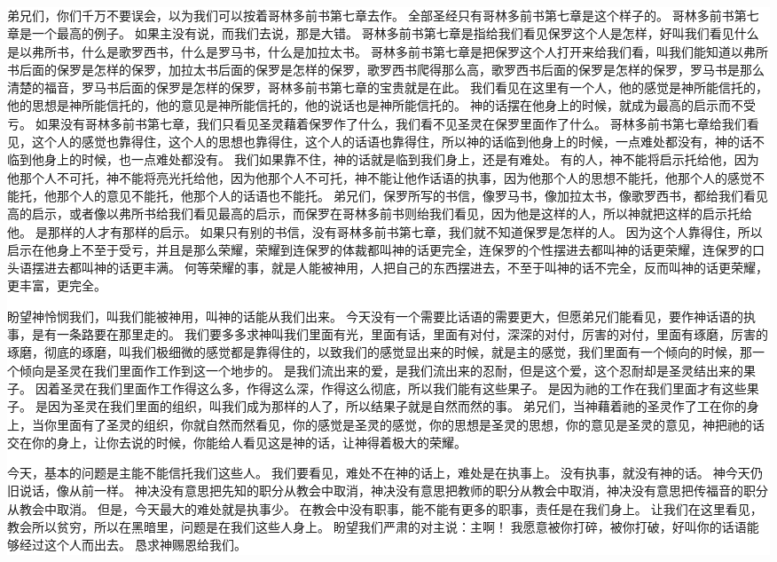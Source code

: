 弟兄们，你们千万不要误会，以为我们可以按着哥林多前书第七章去作。
全部圣经只有哥林多前书第七章是这个样子的。
哥林多前书第七章是一个最高的例子。
如果主没有说，而我们去说，那是大错。
哥林多前书第七章是指给我们看见保罗这个人是怎样，好叫我们看见什么是以弗所书，什么是歌罗西书，什么是罗马书，什么是加拉太书。
哥林多前书第七章是把保罗这个人打开来给我们看，叫我们能知道以弗所书后面的保罗是怎样的保罗，加拉太书后面的保罗是怎样的保罗，歌罗西书爬得那么高，歌罗西书后面的保罗是怎样的保罗，罗马书是那么清楚的福音，罗马书后面的保罗是怎样的保罗，哥林多前书第七章的宝贵就是在此。
我们看见在这里有一个人，他的感觉是神所能信托的，他的思想是神所能信托的，他的意见是神所能信托的，他的说话也是神所能信托的。
神的话摆在他身上的时候，就成为最高的启示而不受亏。
如果没有哥林多前书第七章，我们只看见圣灵藉着保罗作了什么，我们看不见圣灵在保罗里面作了什么。
哥林多前书第七章给我们看见，这个人的感觉也靠得住，这个人的思想也靠得住，这个人的话语也靠得住，所以神的话临到他身上的时候，一点难处都没有，神的话不临到他身上的时候，也一点难处都没有。
我们如果靠不住，神的话就是临到我们身上，还是有难处。
有的人，神不能将启示托给他，因为他那个人不可托，神不能将亮光托给他，因为他那个人不可托，神不能让他作话语的执事，因为他那个人的思想不能托，他那个人的感觉不能托，他那个人的意见不能托，他那个人的话语也不能托。
弟兄们，保罗所写的书信，像罗马书，像加拉太书，像歌罗西书，都给我们看见高的启示，或者像以弗所书给我们看见最高的启示，而保罗在哥林多前书则绐我们看见，因为他是这样的人，所以神就把这样的启示托给他。
是那样的人才有那样的启示。
如果只有别的书信，没有哥林多前书第七章，我们就不知道保罗是怎样的人。
因为这个人靠得住，所以启示在他身上不至于受亏，并且是那么荣耀，荣耀到连保罗的体裁都叫神的话更完全，连保罗的个性摆进去都叫神的话更荣耀，连保罗的口头语摆进去都叫神的话更丰满。
何等荣耀的事，就是人能被神用，人把自己的东西摆进去，不至于叫神的话不完全，反而叫神的话更荣耀，更丰富，更完全。

盼望神怜悯我们，叫我们能被神用，叫神的话能从我们出来。
今天没有一个需要比话语的需要更大，但愿弟兄们能看见，要作神话语的执事，是有一条路要在那里走的。
我们要多多求神叫我们里面有光，里面有话，里面有对付，深深的对付，厉害的对付，里面有琢磨，厉害的琢磨，彻底的琢磨，叫我们极细微的感觉都是靠得住的，以致我们的感觉显出来的时候，就是主的感觉，我们里面有一个倾向的时候，那一个倾向是圣灵在我们里面作工作到这一个地步的。
是我们流出来的爱，是我们流出来的忍耐，但是这个爱，这个忍耐却是圣灵结出来的果子。
因着圣灵在我们里面作工作得这么多，作得这么深，作得这么彻底，所以我们能有这些果子。
是因为祂的工作在我们里面才有这些果子。
是因为圣灵在我们里面的组织，叫我们成为那样的人了，所以结果子就是自然而然的事。
弟兄们，当神藉着祂的圣灵作了工在你的身上，当你里面有了圣灵的组织，你就自然而然看见，你的感觉是圣灵的感觉，你的思想是圣灵的思想，你的意见是圣灵的意见，神把祂的话交在你的身上，让你去说的时候，你能给人看见这是神的话，让神得着极大的荣耀。

今天，基本的问题是主能不能信托我们这些人。
我们要看见，难处不在神的话上，难处是在执事上。
没有执事，就没有神的话。
神今天仍旧说话，像从前一样。
神决没有意思把先知的职分从教会中取消，神决没有意思把教师的职分从教会中取消，神决没有意思把传福音的职分从教会中取消。
但是，今天最大的难处就是执事少。
在教会中没有职事，能不能有更多的职事，责任是在我们身上。
让我们在这里看见，教会所以贫穷，所以在黑暗里，问题是在我们这些人身上。
盼望我们严肃的对主说：主啊！
我愿意被你打碎，被你打破，好叫你的话语能够经过这个人而出去。
恳求神赐恩给我们。
